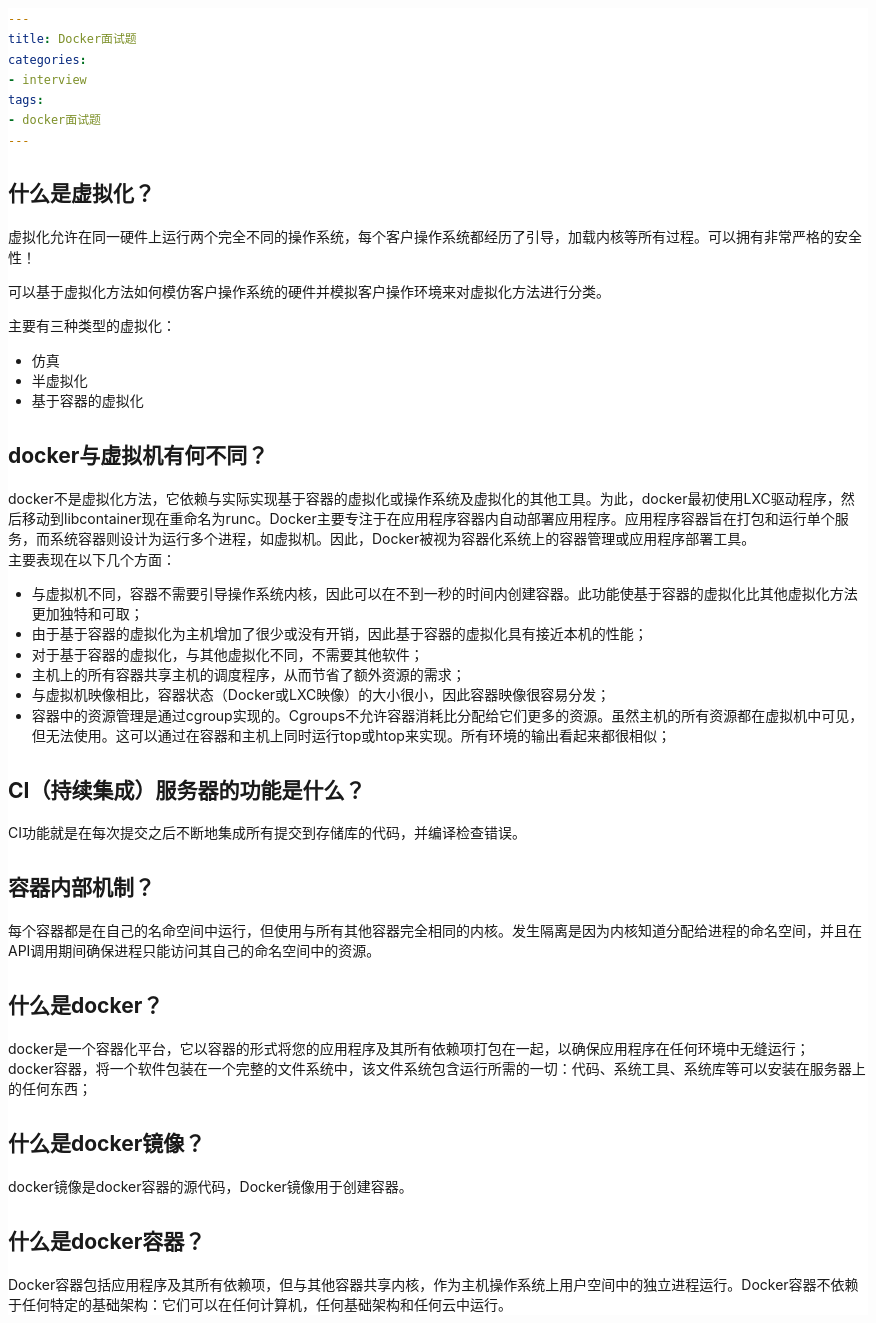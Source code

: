 ```yaml
---
title: Docker面试题
categories: 
- interview
tags:
- docker面试题
---
```



## 什么是虚拟化？
虚拟化允许在同一硬件上运行两个完全不同的操作系统，每个客户操作系统都经历了引导，加载内核等所有过程。可以拥有非常严格的安全性！  

可以基于虚拟化方法如何模仿客户操作系统的硬件并模拟客户操作环境来对虚拟化方法进行分类。  

主要有三种类型的虚拟化：  
* 仿真
* 半虚拟化
* 基于容器的虚拟化



## docker与虚拟机有何不同？
docker不是虚拟化方法，它依赖与实际实现基于容器的虚拟化或操作系统及虚拟化的其他工具。为此，docker最初使用LXC驱动程序，然后移动到libcontainer现在重命名为runc。Docker主要专注于在应用程序容器内自动部署应用程序。应用程序容器旨在打包和运行单个服务，而系统容器则设计为运行多个进程，如虚拟机。因此，Docker被视为容器化系统上的容器管理或应用程序部署工具。  
主要表现在以下几个方面：  
* 与虚拟机不同，容器不需要引导操作系统内核，因此可以在不到一秒的时间内创建容器。此功能使基于容器的虚拟化比其他虚拟化方法更加独特和可取；
* 由于基于容器的虚拟化为主机增加了很少或没有开销，因此基于容器的虚拟化具有接近本机的性能；
* 对于基于容器的虚拟化，与其他虚拟化不同，不需要其他软件；
* 主机上的所有容器共享主机的调度程序，从而节省了额外资源的需求；
* 与虚拟机映像相比，容器状态（Docker或LXC映像）的大小很小，因此容器映像很容易分发；
* 容器中的资源管理是通过cgroup实现的。Cgroups不允许容器消耗比分配给它们更多的资源。虽然主机的所有资源都在虚拟机中可见，但无法使用。这可以通过在容器和主机上同时运行top或htop来实现。所有环境的输出看起来都很相似；

## CI（持续集成）服务器的功能是什么？
CI功能就是在每次提交之后不断地集成所有提交到存储库的代码，并编译检查错误。  

## 容器内部机制？
每个容器都是在自己的名命空间中运行，但使用与所有其他容器完全相同的内核。发生隔离是因为内核知道分配给进程的命名空间，并且在API调用期间确保进程只能访问其自己的命名空间中的资源。  

## 什么是docker？
docker是一个容器化平台，它以容器的形式将您的应用程序及其所有依赖项打包在一起，以确保应用程序在任何环境中无缝运行；  
docker容器，将一个软件包装在一个完整的文件系统中，该文件系统包含运行所需的一切：代码、系统工具、系统库等可以安装在服务器上的任何东西；  

## 什么是docker镜像？
docker镜像是docker容器的源代码，Docker镜像用于创建容器。

## 什么是docker容器？
Docker容器包括应用程序及其所有依赖项，但与其他容器共享内核，作为主机操作系统上用户空间中的独立进程运行。Docker容器不依赖于任何特定的基础架构：它们可以在任何计算机，任何基础架构和任何云中运行。
